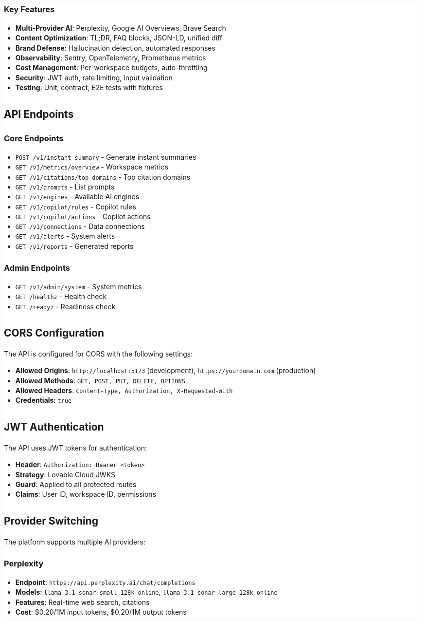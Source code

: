 ### Key Features

- **Multi-Provider AI**: Perplexity, Google AI Overviews, Brave Search
- **Content Optimization**: TL;DR, FAQ blocks, JSON-LD, unified diff
- **Brand Defense**: Hallucination detection, automated responses
- **Observability**: Sentry, OpenTelemetry, Prometheus metrics
- **Cost Management**: Per-workspace budgets, auto-throttling
- **Security**: JWT auth, rate limiting, input validation
- **Testing**: Unit, contract, E2E tests with fixtures

## API Endpoints

### Core Endpoints
- `POST /v1/instant-summary` - Generate instant summaries
- `GET /v1/metrics/overview` - Workspace metrics
- `GET /v1/citations/top-domains` - Top citation domains
- `GET /v1/prompts` - List prompts
- `GET /v1/engines` - Available AI engines
- `GET /v1/copilot/rules` - Copilot rules
- `GET /v1/copilot/actions` - Copilot actions
- `GET /v1/connections` - Data connections
- `GET /v1/alerts` - System alerts
- `GET /v1/reports` - Generated reports

### Admin Endpoints
- `GET /v1/admin/system` - System metrics
- `GET /healthz` - Health check
- `GET /readyz` - Readiness check

## CORS Configuration

The API is configured for CORS with the following settings:
- **Allowed Origins**: `http://localhost:5173` (development), `https://yourdomain.com` (production)
- **Allowed Methods**: `GET, POST, PUT, DELETE, OPTIONS`
- **Allowed Headers**: `Content-Type, Authorization, X-Requested-With`
- **Credentials**: `true`

## JWT Authentication

The API uses JWT tokens for authentication:
- **Header**: `Authorization: Bearer <token>`
- **Strategy**: Lovable Cloud JWKS
- **Guard**: Applied to all protected routes
- **Claims**: User ID, workspace ID, permissions

## Provider Switching

The platform supports multiple AI providers:

### Perplexity
- **Endpoint**: `https://api.perplexity.ai/chat/completions`
- **Models**: `llama-3.1-sonar-small-128k-online`, `llama-3.1-sonar-large-128k-online`
- **Features**: Real-time web search, citations
- **Cost**: $0.20/1M input tokens, $0.20/1M output tokens
